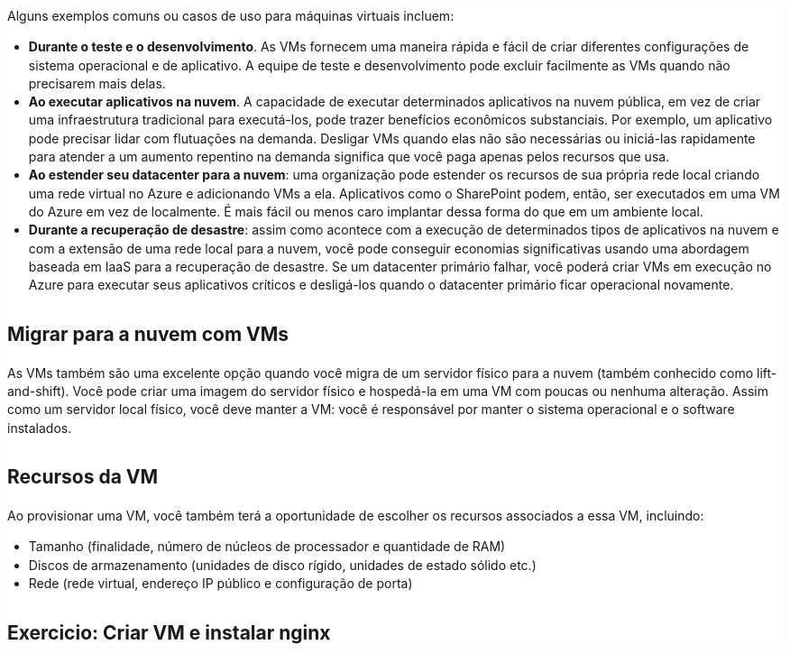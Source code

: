 Alguns exemplos comuns ou casos de uso para máquinas virtuais incluem:

-   **Durante o teste e o desenvolvimento**. As VMs fornecem uma maneira rápida e fácil de criar diferentes configurações de sistema operacional e de aplicativo. A equipe de teste e desenvolvimento pode excluir facilmente as VMs quando não precisarem mais delas.
-   **Ao executar aplicativos na nuvem**. A capacidade de executar determinados aplicativos na nuvem pública, em vez de criar uma infraestrutura tradicional para executá-los, pode trazer benefícios econômicos substanciais. Por exemplo, um aplicativo pode precisar lidar com flutuações na demanda. Desligar VMs quando elas não são necessárias ou iniciá-las rapidamente para atender a um aumento repentino na demanda significa que você paga apenas pelos recursos que usa.
-   **Ao estender seu datacenter para a nuvem**: uma organização pode estender os recursos de sua própria rede local criando uma rede virtual no Azure e adicionando VMs a ela. Aplicativos como o SharePoint podem, então, ser executados em uma VM do Azure em vez de localmente. É mais fácil ou menos caro implantar dessa forma do que em um ambiente local.
-   **Durante a recuperação de desastre**: assim como acontece com a execução de determinados tipos de aplicativos na nuvem e com a extensão de uma rede local para a nuvem, você pode conseguir economias significativas usando uma abordagem baseada em IaaS para a recuperação de desastre. Se um datacenter primário falhar, você poderá criar VMs em execução no Azure para executar seus aplicativos críticos e desligá-los quando o datacenter primário ficar operacional novamente.

## Migrar para a nuvem com VMs

As VMs também são uma excelente opção quando você migra de um servidor físico para a nuvem (também conhecido como lift-and-shift). Você pode criar uma imagem do servidor físico e hospedá-la em uma VM com poucas ou nenhuma alteração. Assim como um servidor local físico, você deve manter a VM: você é responsável por manter o sistema operacional e o software instalados.

## Recursos da VM

Ao provisionar uma VM, você também terá a oportunidade de escolher os recursos associados a essa VM, incluindo:

-   Tamanho (finalidade, número de núcleos de processador e quantidade de RAM)
-   Discos de armazenamento (unidades de disco rígido, unidades de estado sólido etc.)
-   Rede (rede virtual, endereço IP público e configuração de porta)



## Exercicio: Criar VM e instalar nginx
